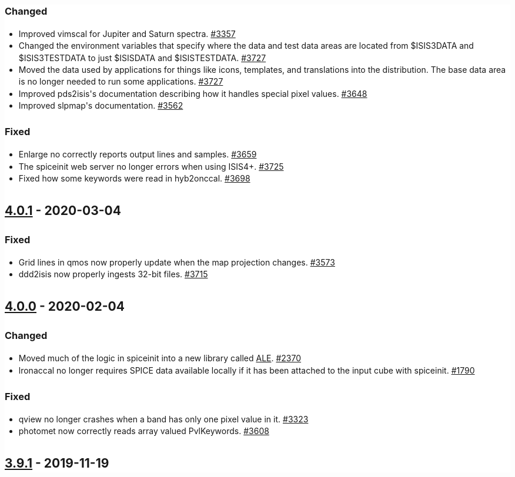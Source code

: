 ### Changed

 - Improved vimscal for Jupiter and Saturn spectra. [#3357](https://github.com/USGS-Astrogeology/ISIS3/issues/3357)
 - Changed the environment variables that specify where the data and test data areas are located from $ISIS3DATA and $ISIS3TESTDATA to just $ISISDATA and $ISISTESTDATA. [#3727](https://github.com/USGS-Astrogeology/ISIS3/issues/3727)
 - Moved the data used by applications for things like icons, templates, and translations into the distribution. The base data area is no longer needed to run some applications. [#3727](https://github.com/USGS-Astrogeology/ISIS3/issues/3727)
 - Improved pds2isis's documentation describing how it handles special pixel values. [#3648](https://github.com/USGS-Astrogeology/ISIS3/issues/3648)
 - Improved slpmap's documentation. [#3562](https://github.com/USGS-Astrogeology/ISIS3/issues/3562)

### Fixed

 - Enlarge no correctly reports output lines and samples. [#3659](https://github.com/USGS-Astrogeology/ISIS3/issues/3659)
 - The spiceinit web server no longer errors when using ISIS4+. [#3725](https://github.com/USGS-Astrogeology/ISIS3/issues/3725)
 - Fixed how some keywords were read in hyb2onccal. [#3698](https://github.com/USGS-Astrogeology/ISIS3/issues/3698)

## [4.0.1] - 2020-03-04

### Fixed

 - Grid lines in qmos now properly update when the map projection changes. [#3573](https://github.com/USGS-Astrogeology/ISIS3/issues/3573)
 - ddd2isis now properly ingests 32-bit files. [#3715](https://github.com/USGS-Astrogeology/ISIS3/issues/3715)

## [4.0.0] - 2020-02-04

### Changed

 - Moved much of the logic in spiceinit into a new library called [ALE](https://github.com/USGS-Astrogeology/ale). [#2370](https://github.com/USGS-Astrogeology/ISIS3/issues/2370)
 - lronaccal no longer requires SPICE data available locally if it has been attached to the input cube with spiceinit. [#1790](https://github.com/USGS-Astrogeology/ISIS3/issues/1790)

### Fixed

 - qview no longer crashes when a band has only one pixel value in it. [#3323](https://github.com/USGS-Astrogeology/ISIS3/issues/3323)
 - photomet now correctly reads array valued PvlKeywords. [#3608](https://github.com/USGS-Astrogeology/ISIS3/issues/3608)

## [3.9.1] - 2019-11-19


[unreleased]: https://github.com/USGS-Astrogeology/ISIS3/compare/7.0.0...HEAD
[7.0.0]: https://github.com/USGS-Astrogeology/ISIS3/compare/6.0.0...7.0.0
[6.0.0]: https://github.com/USGS-Astrogeology/ISIS3/compare/5.0.2...6.0.0
[5.0.2]: https://github.com/USGS-Astrogeology/ISIS3/compare/5.0.1...5.0.2
[5.0.1]: https://github.com/USGS-Astrogeology/ISIS3/compare/5.0.0...5.0.1
[5.0.0]: https://github.com/USGS-Astrogeology/ISIS3/compare/4.4.0...5.0.0
[4.4.0]: https://github.com/USGS-Astrogeology/ISIS3/compare/4.3.0...4.4.0
[4.3.0]: https://github.com/USGS-Astrogeology/ISIS3/compare/4.2.0...4.3.0
[4.2.0]: https://github.com/USGS-Astrogeology/ISIS3/compare/4.1.1...4.2.0
[4.1.1]: https://github.com/USGS-Astrogeology/ISIS3/compare/4.1.0...4.1.1
[4.1.0]: https://github.com/USGS-Astrogeology/ISIS3/compare/4.0.1...4.1.0
[4.0.1]: https://github.com/USGS-Astrogeology/ISIS3/compare/4.0.0...4.0.1
[4.0.0]: https://github.com/USGS-Astrogeology/ISIS3/compare/3.9.1...4.0.0
[3.9.1]: https://github.com/USGS-Astrogeology/ISIS3/compare/3.9.0...3.9.1
[3.9.0]: https://github.com/USGS-Astrogeology/ISIS3/compare/3.8.1...3.9.0
[3.8.1]: https://github.com/USGS-Astrogeology/ISIS3/compare/3.8.0...3.8.1
[3.8.0]: https://github.com/USGS-Astrogeology/ISIS3/compare/3.7.1...3.8.0
[3.7.1]: https://github.com/USGS-Astrogeology/ISIS3/compare/3.7.0_0...3.7.1
[3.7.0]: https://github.com/USGS-Astrogeology/ISIS3/compare/v3.6.2...3.7.0_0
[3.6.2]: https://github.com/USGS-Astrogeology/ISIS3/compare/3.6.1...v3.6.2